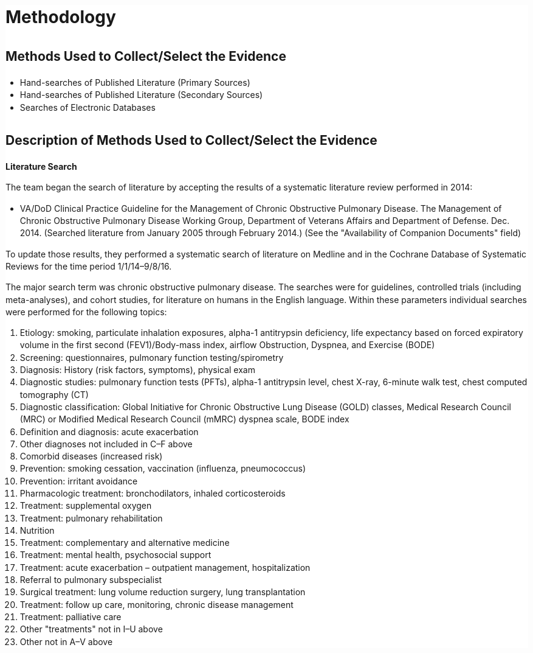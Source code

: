 

# Methodology

## Methods Used to Collect/Select the Evidence

- Hand-searches of Published Literature (Primary Sources)
- Hand-searches of Published Literature (Secondary Sources)
- Searches of Electronic Databases

## Description of Methods Used to Collect/Select the Evidence



**Literature Search**

The team began the search of literature by accepting the results of a systematic literature review performed in 2014:

  * VA/DoD Clinical Practice Guideline for the Management of Chronic Obstructive Pulmonary Disease. The Management of Chronic Obstructive Pulmonary Disease Working Group, Department of Veterans Affairs and Department of Defense. Dec. 2014. (Searched literature from January 2005 through February 2014.) (See the "Availability of Companion Documents" field) 



To update those results, they performed a systematic search of literature on Medline and in the Cochrane Database of Systematic Reviews for the time period 1/1/14–9/8/16.

The major search term was chronic obstructive pulmonary disease. The searches were for guidelines, controlled trials (including meta-analyses), and cohort studies, for literature on humans in the English language. Within these parameters individual searches were performed for the following topics:

  1. Etiology: smoking, particulate inhalation exposures, alpha-1 antitrypsin deficiency, life expectancy based on forced expiratory volume in the first second (FEV1)/Body-mass index, airflow Obstruction, Dyspnea, and Exercise (BODE) 
  2. Screening: questionnaires, pulmonary function testing/spirometry 
  3. Diagnosis: History (risk factors, symptoms), physical exam 
  4. Diagnostic studies: pulmonary function tests (PFTs), alpha-1 antitrypsin level, chest X-ray, 6-minute walk test, chest computed tomography (CT) 
  5. Diagnostic classification: Global Initiative for Chronic Obstructive Lung Disease (GOLD) classes, Medical Research Council (MRC) or Modified Medical Research Council (mMRC) dyspnea scale, BODE index 
  6. Definition and diagnosis: acute exacerbation 
  7. Other diagnoses not included in C–F above 
  8. Comorbid diseases (increased risk) 
  9. Prevention: smoking cessation, vaccination (influenza, pneumococcus) 
  10. Prevention: irritant avoidance 
  11. Pharmacologic treatment: bronchodilators, inhaled corticosteroids 
  12. Treatment: supplemental oxygen 
  13. Treatment: pulmonary rehabilitation 
  14. Nutrition 
  15. Treatment: complementary and alternative medicine 
  16. Treatment: mental health, psychosocial support 
  17. Treatment: acute exacerbation – outpatient management, hospitalization 
  18. Referral to pulmonary subspecialist 
  19. Surgical treatment: lung volume reduction surgery, lung transplantation 
  20. Treatment: follow up care, monitoring, chronic disease management 
  21. Treatment: palliative care 
  22. Other "treatments" not in I–U above 
  23. Other not in A–V above 
